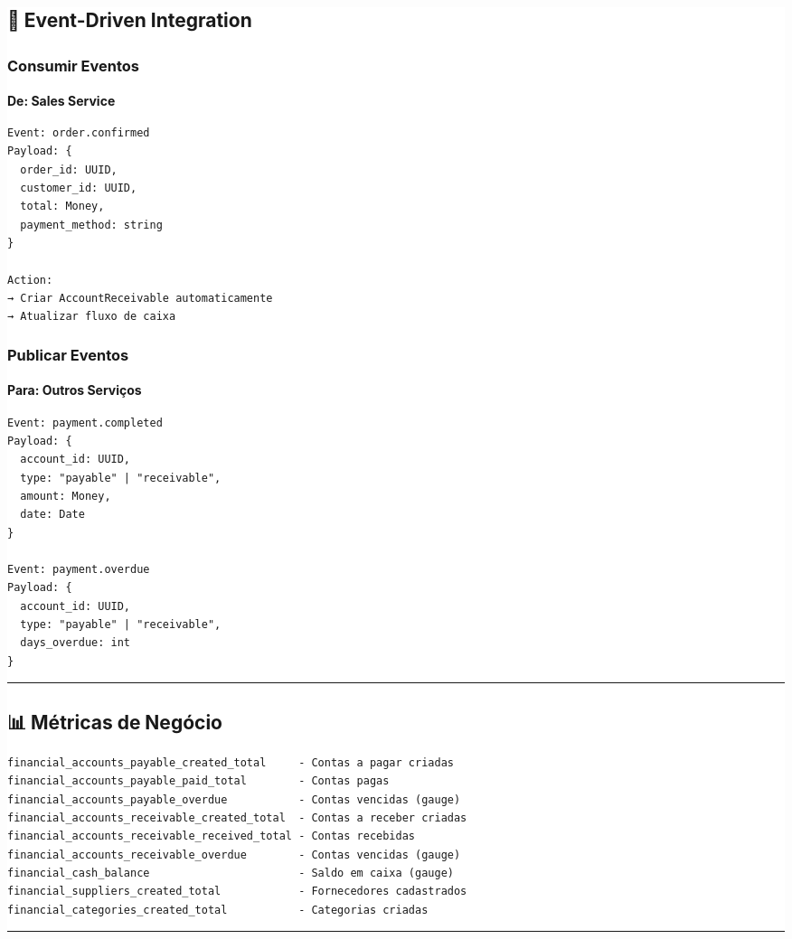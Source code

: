 
## 🔄 Event-Driven Integration

### Consumir Eventos

**De: Sales Service**
```
Event: order.confirmed
Payload: {
  order_id: UUID,
  customer_id: UUID,
  total: Money,
  payment_method: string
}

Action:
→ Criar AccountReceivable automaticamente
→ Atualizar fluxo de caixa
```

### Publicar Eventos

**Para: Outros Serviços**
```
Event: payment.completed
Payload: {
  account_id: UUID,
  type: "payable" | "receivable",
  amount: Money,
  date: Date
}

Event: payment.overdue
Payload: {
  account_id: UUID,
  type: "payable" | "receivable",
  days_overdue: int
}
```

---

## 📊 Métricas de Negócio

```
financial_accounts_payable_created_total     - Contas a pagar criadas
financial_accounts_payable_paid_total        - Contas pagas
financial_accounts_payable_overdue           - Contas vencidas (gauge)
financial_accounts_receivable_created_total  - Contas a receber criadas
financial_accounts_receivable_received_total - Contas recebidas
financial_accounts_receivable_overdue        - Contas vencidas (gauge)
financial_cash_balance                       - Saldo em caixa (gauge)
financial_suppliers_created_total            - Fornecedores cadastrados
financial_categories_created_total           - Categorias criadas
```

---